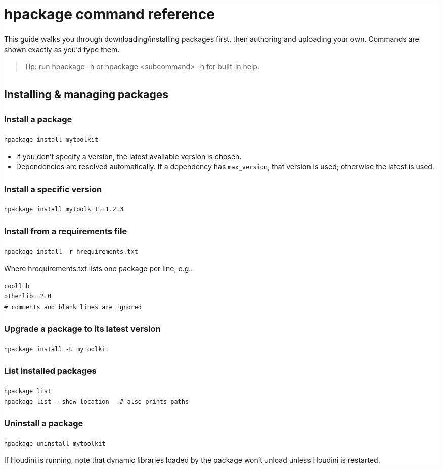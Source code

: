 # hpackage command reference
This guide walks you through downloading/installing packages first, then
authoring and uploading your own. Commands are shown exactly as you’d type
them.

> Tip: run hpackage -h or hpackage &lt;subcommand&gt; -h for built-in help.

## Installing & managing packages

### Install a package
```
hpackage install mytoolkit
```
* If you don’t specify a version, the latest available version is chosen.
* Dependencies are resolved automatically. If a dependency has `max_version`,
  that version is used; otherwise the latest is used.

### Install a specific version
```
hpackage install mytoolkit==1.2.3
```

### Install from a requirements file
```
hpackage install -r hrequirements.txt
```

Where hrequirements.txt lists one package per line, e.g.:
```
coollib
otherlib==2.0
# comments and blank lines are ignored
```

### Upgrade a package to its latest version
```
hpackage install -U mytoolkit
```

### List installed packages
```
hpackage list
hpackage list --show-location   # also prints paths
```

### Uninstall a package
```
hpackage uninstall mytoolkit
```
If Houdini is running, note that dynamic libraries loaded by the package won’t
unload unless Houdini is restarted.
